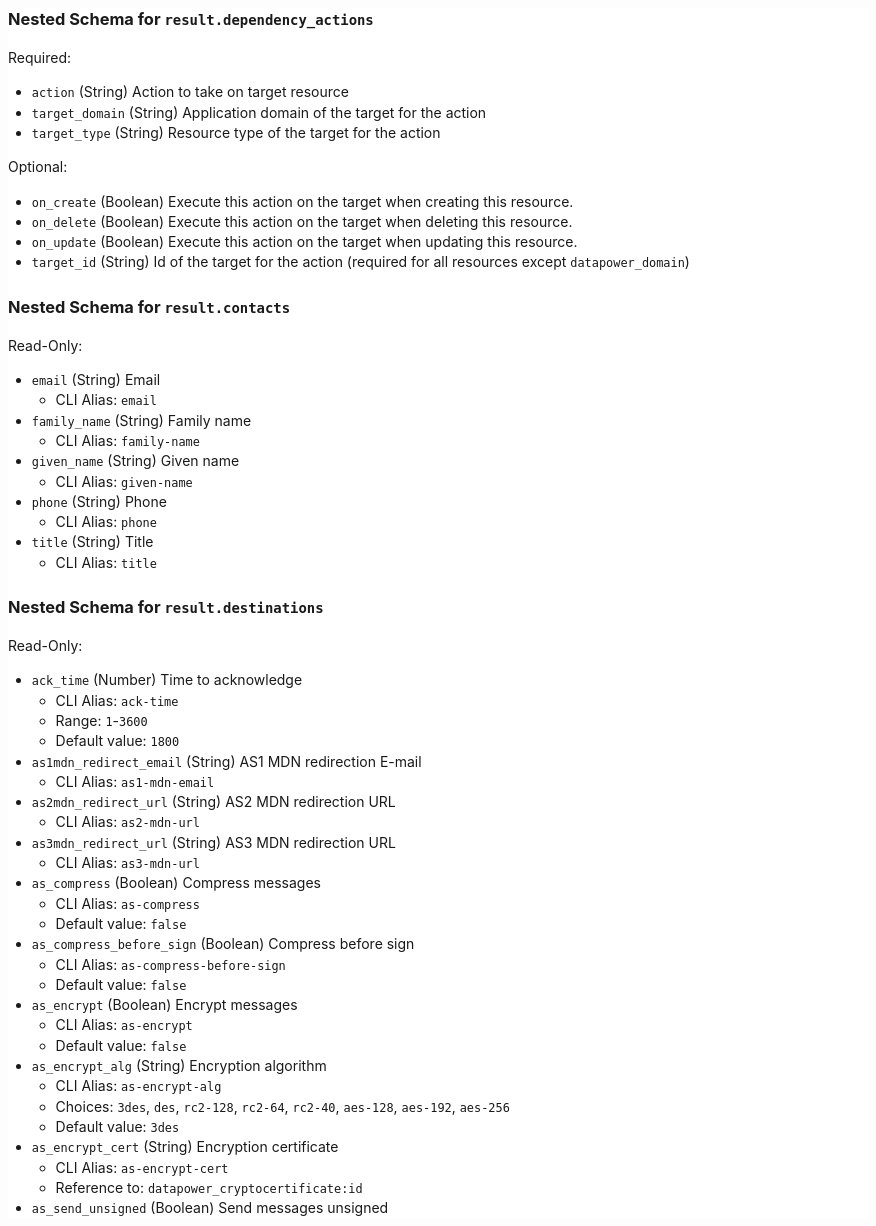 <a id="nestedatt--result--dependency_actions"></a>
### Nested Schema for `result.dependency_actions`

Required:

- `action` (String) Action to take on target resource
- `target_domain` (String) Application domain of the target for the action
- `target_type` (String) Resource type of the target for the action

Optional:

- `on_create` (Boolean) Execute this action on the target when creating this resource.
- `on_delete` (Boolean) Execute this action on the target when deleting this resource.
- `on_update` (Boolean) Execute this action on the target when updating this resource.
- `target_id` (String) Id of the target for the action (required for all resources except `datapower_domain`)


<a id="nestedatt--result--contacts"></a>
### Nested Schema for `result.contacts`

Read-Only:

- `email` (String) Email
  - CLI Alias: `email`
- `family_name` (String) Family name
  - CLI Alias: `family-name`
- `given_name` (String) Given name
  - CLI Alias: `given-name`
- `phone` (String) Phone
  - CLI Alias: `phone`
- `title` (String) Title
  - CLI Alias: `title`


<a id="nestedatt--result--destinations"></a>
### Nested Schema for `result.destinations`

Read-Only:

- `ack_time` (Number) Time to acknowledge
  - CLI Alias: `ack-time`
  - Range: `1`-`3600`
  - Default value: `1800`
- `as1mdn_redirect_email` (String) AS1 MDN redirection E-mail
  - CLI Alias: `as1-mdn-email`
- `as2mdn_redirect_url` (String) AS2 MDN redirection URL
  - CLI Alias: `as2-mdn-url`
- `as3mdn_redirect_url` (String) AS3 MDN redirection URL
  - CLI Alias: `as3-mdn-url`
- `as_compress` (Boolean) Compress messages
  - CLI Alias: `as-compress`
  - Default value: `false`
- `as_compress_before_sign` (Boolean) Compress before sign
  - CLI Alias: `as-compress-before-sign`
  - Default value: `false`
- `as_encrypt` (Boolean) Encrypt messages
  - CLI Alias: `as-encrypt`
  - Default value: `false`
- `as_encrypt_alg` (String) Encryption algorithm
  - CLI Alias: `as-encrypt-alg`
  - Choices: `3des`, `des`, `rc2-128`, `rc2-64`, `rc2-40`, `aes-128`, `aes-192`, `aes-256`
  - Default value: `3des`
- `as_encrypt_cert` (String) Encryption certificate
  - CLI Alias: `as-encrypt-cert`
  - Reference to: `datapower_cryptocertificate:id`
- `as_send_unsigned` (Boolean) Send messages unsigned